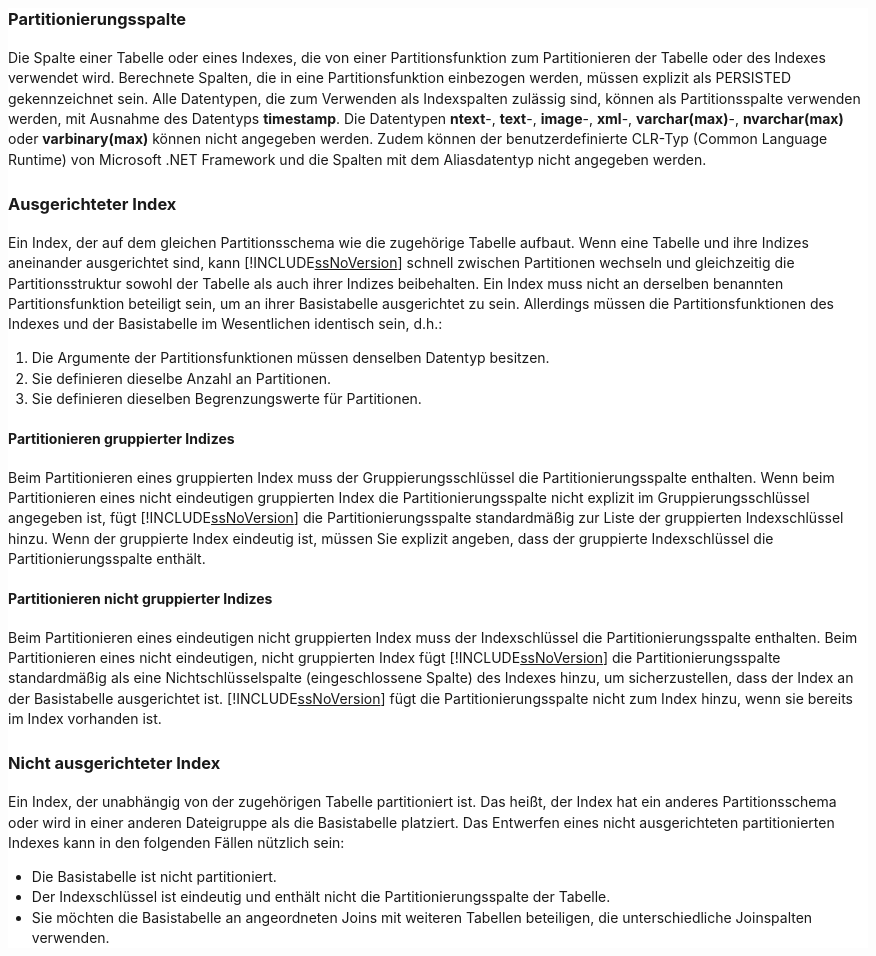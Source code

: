 ### <a name="partitioning-column"></a>Partitionierungsspalte  
Die Spalte einer Tabelle oder eines Indexes, die von einer Partitionsfunktion zum Partitionieren der Tabelle oder des Indexes verwendet wird. Berechnete Spalten, die in eine Partitionsfunktion einbezogen werden, müssen explizit als PERSISTED gekennzeichnet sein. Alle Datentypen, die zum Verwenden als Indexspalten zulässig sind, können als Partitionsspalte verwenden werden, mit Ausnahme des Datentyps **timestamp**. Die Datentypen **ntext**-, **text**-, **image**-, **xml**-, **varchar(max)**-, **nvarchar(max)** oder **varbinary(max)** können nicht angegeben werden. Zudem können der benutzerdefinierte CLR-Typ (Common Language Runtime) von Microsoft .NET Framework und die Spalten mit dem Aliasdatentyp nicht angegeben werden.  
  
### <a name="aligned-index"></a>Ausgerichteter Index  
Ein Index, der auf dem gleichen Partitionsschema wie die zugehörige Tabelle aufbaut. Wenn eine Tabelle und ihre Indizes aneinander ausgerichtet sind, kann [!INCLUDE[ssNoVersion](../../includes/ssnoversion-md.md)] schnell zwischen Partitionen wechseln und gleichzeitig die Partitionsstruktur sowohl der Tabelle als auch ihrer Indizes beibehalten. Ein Index muss nicht an derselben benannten Partitionsfunktion beteiligt sein, um an ihrer Basistabelle ausgerichtet zu sein. Allerdings müssen die Partitionsfunktionen des Indexes und der Basistabelle im Wesentlichen identisch sein, d.h.:
 1. Die Argumente der Partitionsfunktionen müssen denselben Datentyp besitzen.
 2. Sie definieren dieselbe Anzahl an Partitionen.
 3. Sie definieren dieselben Begrenzungswerte für Partitionen.  

#### <a name="partitioning-clustered-indexes"></a>Partitionieren gruppierter Indizes
Beim Partitionieren eines gruppierten Index muss der Gruppierungsschlüssel die Partitionierungsspalte enthalten. Wenn beim Partitionieren eines nicht eindeutigen gruppierten Index die Partitionierungsspalte nicht explizit im Gruppierungsschlüssel angegeben ist, fügt [!INCLUDE[ssNoVersion](../../includes/ssnoversion-md.md)] die Partitionierungsspalte standardmäßig zur Liste der gruppierten Indexschlüssel hinzu. Wenn der gruppierte Index eindeutig ist, müssen Sie explizit angeben, dass der gruppierte Indexschlüssel die Partitionierungsspalte enthält.        

#### <a name="partitioning-nonclustered-indexes"></a>Partitionieren nicht gruppierter Indizes
Beim Partitionieren eines eindeutigen nicht gruppierten Index muss der Indexschlüssel die Partitionierungsspalte enthalten. Beim Partitionieren eines nicht eindeutigen, nicht gruppierten Index fügt [!INCLUDE[ssNoVersion](../../includes/ssnoversion-md.md)] die Partitionierungsspalte standardmäßig als eine Nichtschlüsselspalte (eingeschlossene Spalte) des Indexes hinzu, um sicherzustellen, dass der Index an der Basistabelle ausgerichtet ist. [!INCLUDE[ssNoVersion](../../includes/ssnoversion-md.md)] fügt die Partitionierungsspalte nicht zum Index hinzu, wenn sie bereits im Index vorhanden ist. 

### <a name="non-aligned-index"></a>Nicht ausgerichteter Index  
Ein Index, der unabhängig von der zugehörigen Tabelle partitioniert ist. Das heißt, der Index hat ein anderes Partitionsschema oder wird in einer anderen Dateigruppe als die Basistabelle platziert. Das Entwerfen eines nicht ausgerichteten partitionierten Indexes kann in den folgenden Fällen nützlich sein:  
-   Die Basistabelle ist nicht partitioniert.  
-   Der Indexschlüssel ist eindeutig und enthält nicht die Partitionierungsspalte der Tabelle.  
-   Sie möchten die Basistabelle an angeordneten Joins mit weiteren Tabellen beteiligen, die unterschiedliche Joinspalten verwenden.  
